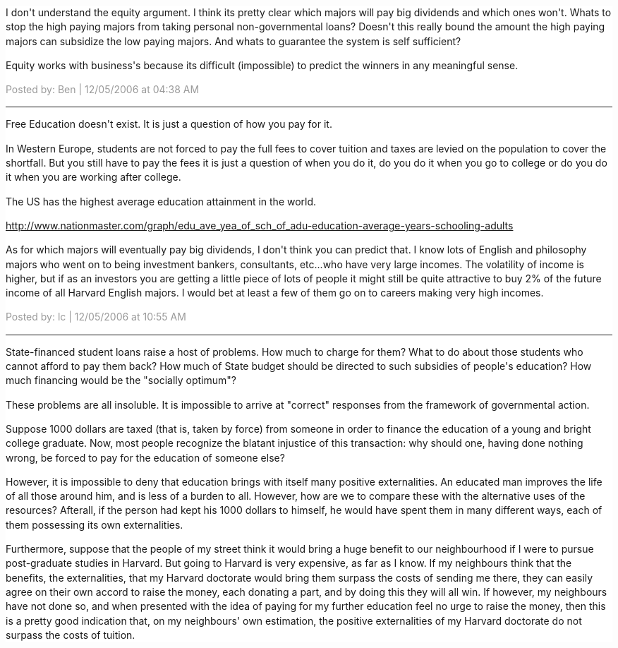 I don't understand the equity argument. I think its pretty clear which majors will pay big dividends and which ones won't. Whats to stop the high paying majors from taking personal non-governmental loans? Doesn't this really bound the amount the high paying majors can subsidize the low paying majors. And whats to guarantee the system is self sufficient?

Equity works with business's because its difficult (impossible) to predict the winners in any meaningful sense.

<span style="color:#999">Posted by: Ben | 12/05/2006 at 04:38 AM</span>

---

Free Education doesn't exist.  It is just a question of how you pay for it.  

In Western Europe, students are not forced to pay the full fees to cover tuition and taxes are levied on the population to cover the shortfall.  But you still have to pay the fees it is just a question of when you do it, do you do it when you go to college or do you do it when you are working after college.

The US has the highest average education attainment in the world.

http://www.nationmaster.com/graph/edu_ave_yea_of_sch_of_adu-education-average-years-schooling-adults

As for which majors will eventually pay big dividends, I don't think you can predict that.  I know lots of English and philosophy majors who went on to being investment bankers, consultants, etc...who have very large incomes.  The volatility of income is higher, but if as an investors you are getting a little piece of lots of people it might still be quite attractive to buy 2% of the future income of all Harvard English majors.  I would bet at least a few of them go on to careers making very high incomes.

<span style="color:#999">Posted by: lc | 12/05/2006 at 10:55 AM</span>

---

State-financed student loans raise a host of problems. How much to charge for them? What to do about those students who cannot afford to pay them back? How much of State budget should be directed to such subsidies of people's education? How much financing would be the "socially optimum"?

These problems are all insoluble. It is impossible to arrive at "correct" responses from the framework of governmental action.

Suppose 1000 dollars are taxed (that is, taken by force) from someone in order to finance the education of a young and bright college graduate.
Now, most people recognize the blatant injustice of this transaction: why should one, having done nothing wrong, be forced to pay for the education of someone else?

However, it is impossible to deny that education brings with itself many positive externalities. An educated man improves the life of all those around him, and is less of a burden to all. However, how are we to compare these with the alternative uses of the resources? Afterall, if the person had kept his 1000 dollars to himself, he would have spent them in many different ways, each of them possessing its own externalities.

Furthermore, suppose that the people of my street think it would bring a huge benefit to our neighbourhood if I were to pursue post-graduate studies in Harvard. 
But going to Harvard is very expensive, as far as I know.
If my neighbours think that the benefits, the externalities, that my Harvard doctorate would bring them surpass the costs of sending me there, they can easily agree on their own accord to raise the money, each donating a part, and by doing this they will all win.
If however, my neighbours have not done so, and when presented with the idea of paying for my further education feel no urge to raise the money, then this is a pretty good indication that, on my neighbours' own estimation, the positive externalities of my Harvard doctorate do not surpass the costs of tuition.
